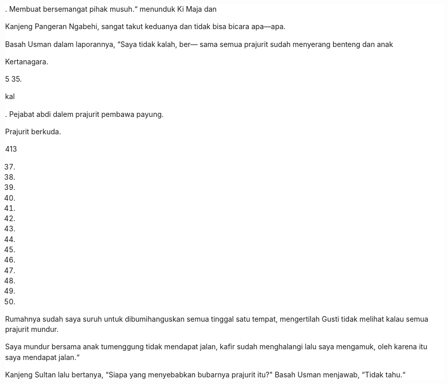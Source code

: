 . Membuat bersemangat pihak musuh.“ menunduk Ki Maja dan

Kanjeng Pangeran Ngabehi, sangat takut keduanya dan tidak
bisa bicara apa—apa.

Basah Usman dalam laporannya, “Saya tidak kalah, ber—
sama semua prajurit sudah menyerang benteng dan anak

Kertanagara.

5
35.

kal

. Pejabat abdi dalem prajurit pembawa payung.

Prajurit berkuda.

413

 

 



37.

38.

39.

40.

41.

42.

43.

44.

46.

47.

48.

49.

50.

51.

Rumahnya sudah saya suruh untuk dibumihanguskan semua
tinggal satu tempat, mengertilah Gusti tidak melihat kalau
semua prajurit mundur.

Saya mundur bersama anak tumenggung tidak mendapat jalan,
kafir sudah menghalangi lalu saya mengamuk, oleh karena itu
saya mendapat jalan.“

Kanjeng Sultan lalu bertanya, “Siapa yang menyebabkan
bubarnya prajurit itu?" Basah Usman menjawab, “Tidak tahu.“

